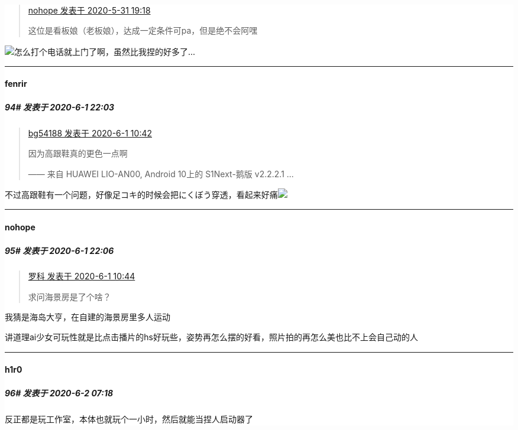 

<blockquote><a href="httphttps://bbs.saraba1st.com/2b/forum.php?mod=redirect&amp;goto=findpost&amp;pid=47628222&amp;ptid=1938392" target="_blank">nohope 发表于 2020-5-31 19:18</a>

这位是看板娘（老板娘），达成一定条件可pa，但是绝不会阿嘿</blockquote>
<img src="https://static.saraba1st.com/image/smiley/face2017/001.png" referrerpolicy="no-referrer">怎么打个电话就上门了啊，虽然比我捏的好多了...







*****

####  fenrir  
##### 94#       发表于 2020-6-1 22:03



<blockquote><a href="httphttps://bbs.saraba1st.com/2b/forum.php?mod=redirect&amp;goto=findpost&amp;pid=47634715&amp;ptid=1938392" target="_blank">bg54188 发表于 2020-6-1 10:42</a>

因为高跟鞋真的更色一点啊


—— 来自 HUAWEI LIO-AN00, Android 10上的 S1Next-鹅版 v2.2.2.1 ...</blockquote>
不过高跟鞋有一个问题，好像足コキ的时候会把にくぼう穿透，看起来好痛<img src="https://static.saraba1st.com/image/smiley/face2017/067.png" referrerpolicy="no-referrer">







*****

####  nohope  
##### 95#       发表于 2020-6-1 22:06



<blockquote><a href="httphttps://bbs.saraba1st.com/2b/forum.php?mod=redirect&amp;goto=findpost&amp;pid=47634738&amp;ptid=1938392" target="_blank">罗科 发表于 2020-6-1 10:44</a>

求问海景房是了个啥？</blockquote>
我猜是海岛大亨，在自建的海景房里多人运动


讲道理ai少女可玩性就是比点击播片的hs好玩些，姿势再怎么摆的好看，照片拍的再怎么美也比不上会自己动的人







*****

####  h1r0  
##### 96#       发表于 2020-6-2 07:18




反正都是玩工作室，本体也就玩个一小时，然后就能当捏人启动器了
